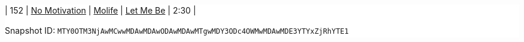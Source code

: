 | 152 | [No Motivation](https://open.spotify.com/track/5JxFvaS1t2swlhhcuqIYyn) | [Molife](https://open.spotify.com/artist/5evuJYN1sgxxSQWs9mw1e3) | [Let Me Be](https://open.spotify.com/album/0b2BeiQYPBLKxyKJiMg180) | 2:30 |

Snapshot ID: `MTY0OTM3NjAwMCwwMDAwMDAwODAwMDAwMTgwMDY3ODc4OWMwMDAwMDE3YTYxZjRhYTE1`
